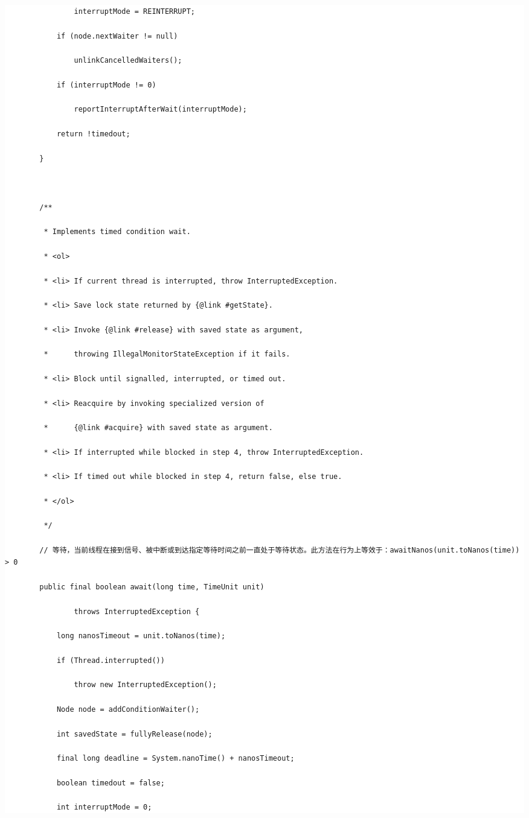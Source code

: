                     interruptMode = REINTERRUPT;

                if (node.nextWaiter != null)

                    unlinkCancelledWaiters();

                if (interruptMode != 0)

                    reportInterruptAfterWait(interruptMode);

                return !timedout;

            }

    

            /**

             * Implements timed condition wait.

             * <ol>

             * <li> If current thread is interrupted, throw InterruptedException.

             * <li> Save lock state returned by {@link #getState}.

             * <li> Invoke {@link #release} with saved state as argument,

             *      throwing IllegalMonitorStateException if it fails.

             * <li> Block until signalled, interrupted, or timed out.

             * <li> Reacquire by invoking specialized version of

             *      {@link #acquire} with saved state as argument.

             * <li> If interrupted while blocked in step 4, throw InterruptedException.

             * <li> If timed out while blocked in step 4, return false, else true.

             * </ol>

             */

            // 等待，当前线程在接到信号、被中断或到达指定等待时间之前一直处于等待状态。此方法在行为上等效于：awaitNanos(unit.toNanos(time)) > 0

            public final boolean await(long time, TimeUnit unit)

                    throws InterruptedException {

                long nanosTimeout = unit.toNanos(time);

                if (Thread.interrupted())

                    throw new InterruptedException();

                Node node = addConditionWaiter();

                int savedState = fullyRelease(node);

                final long deadline = System.nanoTime() + nanosTimeout;

                boolean timedout = false;

                int interruptMode = 0;
